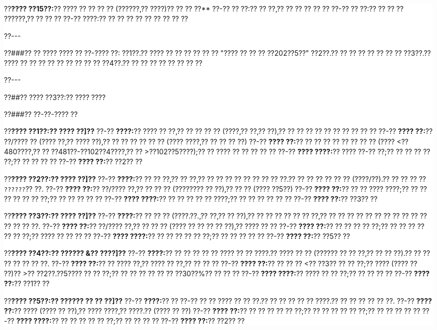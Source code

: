 ??**???? ??15??:**?? ???? ?? ?? ?? ?? (??????,?? ????)?? ?? ?? ??**
??-?? ?? ??:?? ?? ??,?? ?? ?? ?? ?? ??
??-?? ?? ??:?? ?? ?? ?? ??????,?? ?? ?? ??
??-?? ????:?? ?? ?? ?? ?? ?? ?? ?? ?? ??

??---

??###?? ?? ????
???? ?? ??-???? ??:
??1??.?? ???? ?? ?? ?? ?? ?? ?? "???? ?? ?? ?? ??202??5??"
??2??.?? ?? ?? ?? ?? ?? ?? ??
??3??.?? ???? ?? ?? ?? ?? ?? ?? ?? ?? ??
??4??.?? ?? ?? ?? ?? ?? ?? ?? ??

??---

??##?? ???? ??3??:?? ???? ????

??###?? ??-??-???? ??

??**???? ??1??:?? ???? ??]??**
??-?? **????:**?? ???? ?? ??,?? ?? ?? ?? ?? (????,?? ??,?? ??),?? ?? ?? ?? ?? ?? ?? ?? ?? ?? ??
??-?? **???? ??:**?? ??/???? ?? (???? ??,?? ???? ??),?? ?? ?? ?? ?? ?? ?? (???? ????,?? ?? ?? ?? ??)
??-?? **???? ??:**?? ?? ?? ?? ?? ?? ?? ?? ?? (???? <??480????,?? ?? ??481??-??102??4????,?? ?? >??102??5????);?? ?? ???? ?? ?? ?? ?? ??
??-?? **???? ????:**?? ???? ??-?? ??;?? ?? ?? ?? ?? ??;?? ?? ?? ?? ??
??-?? **???? ??:**?? ??2?? ??

??**???? ??2??:?? ???? ??]??**
??-?? **????:**?? ?? ?? ??,?? ?? ??,?? ?? ?? ?? ?? ?? ?? ?? ?? ??.?? ?? ?? ?? ?? ?? ?? (????/??).?? ?? ?? ?? ?? `??????`?? ??.
??-?? **???? ??:**?? ??/???? ??,?? ?? ?? ?? (???????? ?? ??),?? ?? ?? (???? ??5??)
??-?? **???? ??:**?? ?? ?? ???? ????;?? ?? ?? ?? ?? ?? ?? ??;?? ?? ?? ?? ?? ??
??-?? **???? ????:**?? ?? ?? ?? ?? ?? ????;?? ?? ?? ?? ?? ?? ??
??-?? **???? ??:**?? ??3?? ??

??**???? ??3??:?? ???? ??]??**
??-?? **????:**?? ?? ?? ?? (????.??.,?? ??,?? ?? ??),?? ?? ?? ?? ?? ?? ?? ??,?? ?? ?? ?? ?? ?? ?? ?? ?? ?? ?? ?? ?? ?? ?? ??.
??-?? **???? ??:**?? ??/???? ??,?? ?? ?? ?? (???? ?? ?? ?? ?? ??),?? ???? ?? ??
??-?? **???? ??:**?? ?? ?? ?? ?? ??;?? ?? ?? ?? ?? ?? ?? ??;?? ???? ?? ?? ?? ??
??-?? **???? ????:**?? ?? ?? ?? ?? ?? ??;?? ?? ?? ?? ?? ??
??-?? **???? ??:**?? ??5?? ??

??**???? ??4??:?? ?????? &?? ????]??**
??-?? **????:**?? ?? ?? ?? ?? ?? ???? ?? ?? ????.?? ???? ?? ?? (?????? ?? ?? ??,?? ?? ?? ??).?? ?? ?? ?? ?? ?? ?? ??.
??-?? **???? ??:**?? ?? ???? ??,?? ???? ?? ??,?? ?? ?? ??
??-?? **???? ??:**?? ?? ?? ?? <?? ??3?? ?? ?? ??;?? ???? (???? ?? ??)?? >?? ??2??.??5???? ?? ?? ??;?? ?? ?? ?? ?? ?? ?? ??30??%?? ?? ?? ??
??-?? **???? ????:**?? ???? ?? ?? ??;?? ?? ?? ?? ??
??-?? **???? ??:**?? ??1?? ??

??**???? ??5??:?? ?????? ?? ?? ??]??**
??-?? **????:**?? ?? ??-?? ?? ?? ???? ?? ?? ??.?? ?? ?? ?? ?? ?? ????.?? ?? ?? ?? ?? ?? ??.
??-?? **???? ??:**?? ???? (???? ?? ??),?? ???? ????,?? ????.?? (???? ?? ??)
??-?? **???? ??:**?? ?? ?? ?? ?? ?? ??;?? ?? ?? ?? ?? ?? ??;?? ?? ?? ?? ?? ??
??-?? **???? ????:**?? ?? ?? ?? ?? ?? ??;?? ?? ?? ?? ??
??-?? **???? ??:**?? ??2?? ??
